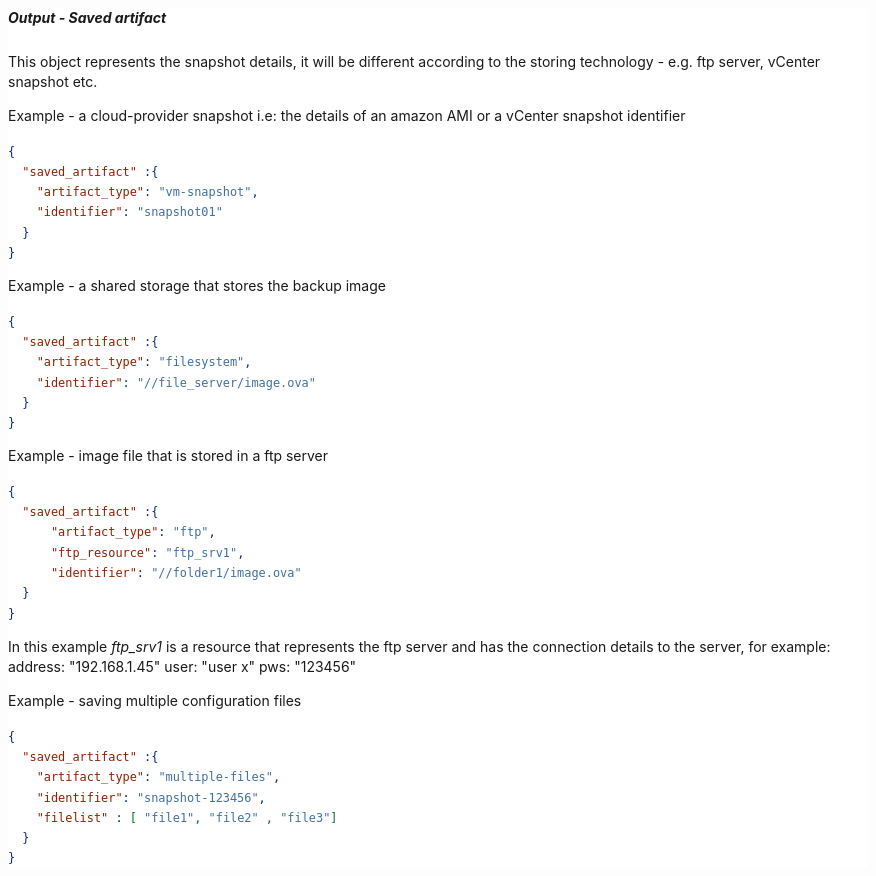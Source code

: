 ##### Output - Saved artifact
This object represents the snapshot details, it will be different according to the storing technology - e.g. ftp server, vCenter snapshot etc.

Example - a cloud-provider snapshot i.e: the details of an amazon AMI or a vCenter snapshot identifier
```json
{
  "saved_artifact" :{
    "artifact_type": "vm-snapshot",
    "identifier": "snapshot01"
  }
}
```

Example - a shared storage that stores the backup image
```json
{
  "saved_artifact" :{
    "artifact_type": "filesystem",
    "identifier": "//file_server/image.ova"
  }
}
```


Example - image file that is stored in a ftp server
```json
{
  "saved_artifact" :{
      "artifact_type": "ftp",
      "ftp_resource": "ftp_srv1",
      "identifier": "//folder1/image.ova"
  }
}
```

In this example *ftp_srv1* is a resource that represents the ftp server and has the connection details to the server, for example:
address: "192.168.1.45"
user: "user x"
pws: "123456"


Example - saving multiple configuration files
```json
{
  "saved_artifact" :{
    "artifact_type": "multiple-files",
    "identifier": "snapshot-123456",
    "filelist" : [ "file1", "file2" , "file3"]    
  }
}
```

